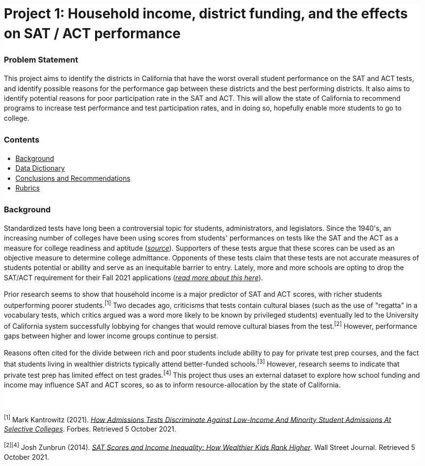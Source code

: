 
# Project 1: Household income, district funding, and the effects on SAT / ACT performance

### Problem Statement
This project aims to identify the districts in California that have the worst overall student performance on the SAT and ACT tests, and identify possible reasons for the performance gap between these districts and the best performing districts. It also aims to identify potential reasons for poor participation rate in the SAT and ACT. This will allow the state of California to recommend programs to increase test performance and test participation rates, and in doing so, hopefully enable more students to go to college.

### Contents
- [Background](#Background)
- [Data Dictionary](#Data-Dictionary)
- [Conclusions and Recommendations](#Conclusions-and-Recommendations)
- [Rubrics](#Rubrics)

### Background
Standardized tests have long been a controversial topic for students, administrators, and legislators. Since the 1940's, an increasing number of colleges have been using scores from students' performances on tests like the SAT and the ACT as a measure for college readiness and aptitude ([*source*](https://www.minotdailynews.com/news/local-news/2017/04/a-brief-history-of-the-sat-and-act/)). Supporters of these tests argue that these scores can be used as an objective measure to determine college admittance. Opponents of these tests claim that these tests are not accurate measures of students potential or ability and serve as an inequitable barrier to entry. Lately, more and more schools are opting to drop the SAT/ACT requirement for their Fall 2021 applications ([*read more about this here*](https://www.cnn.com/2020/04/14/us/coronavirus-colleges-sat-act-test-trnd/index.html)).

Prior research seems to show that household income is a major predictor of SAT and ACT scores, with richer students outperforming poorer students.<sup>[1]</sup> Two decades ago, criticisms that tests contain cultural biases (such as the use of "regatta" in a vocabulary tests, which critics argued was a word more likely to be known by privileged students) eventually led to the University of California system successfully lobbying for changes that would remove cultural biases from the test.<sup>[2]</sup> However, performance gaps between higher and lower income groups continue to persist.

Reasons often cited for the divide between rich and poor students include ability to pay for private test prep courses, and the fact that students living in wealthier districts typically attend better-funded schools.<sup>[3]</sup> However, research seems to indicate that private test prep has limited effect on test grades.<sup>[4]</sup> This project thus uses an external dataset to explore how school funding and income may influence SAT and ACT scores, so as to inform resource-allocation by the state of California.

<br>

<sup>[1]</sup> Mark Kantrowitz (2021). *[How Admissions Tests Discriminate Against Low-Income And Minority Student Admissions At Selective Colleges](https://www.forbes.com/sites/markkantrowitz/2021/05/21/how-admissions-tests-discriminate-against-low-income-and-minority-student-admissions-at-selective-colleges/?sh=263a4f0e3cc1)*. Forbes. Retrieved 5 October 2021.

<sup>[2][4]</sup> Josh Zunbrun (2014). *[SAT Scores and Income Inequality: How Wealthier Kids Rank Higher](https://www.wsj.com/articles/BL-REB-28270)*. Wall Street Journal. Retrieved 5 October 2021.

